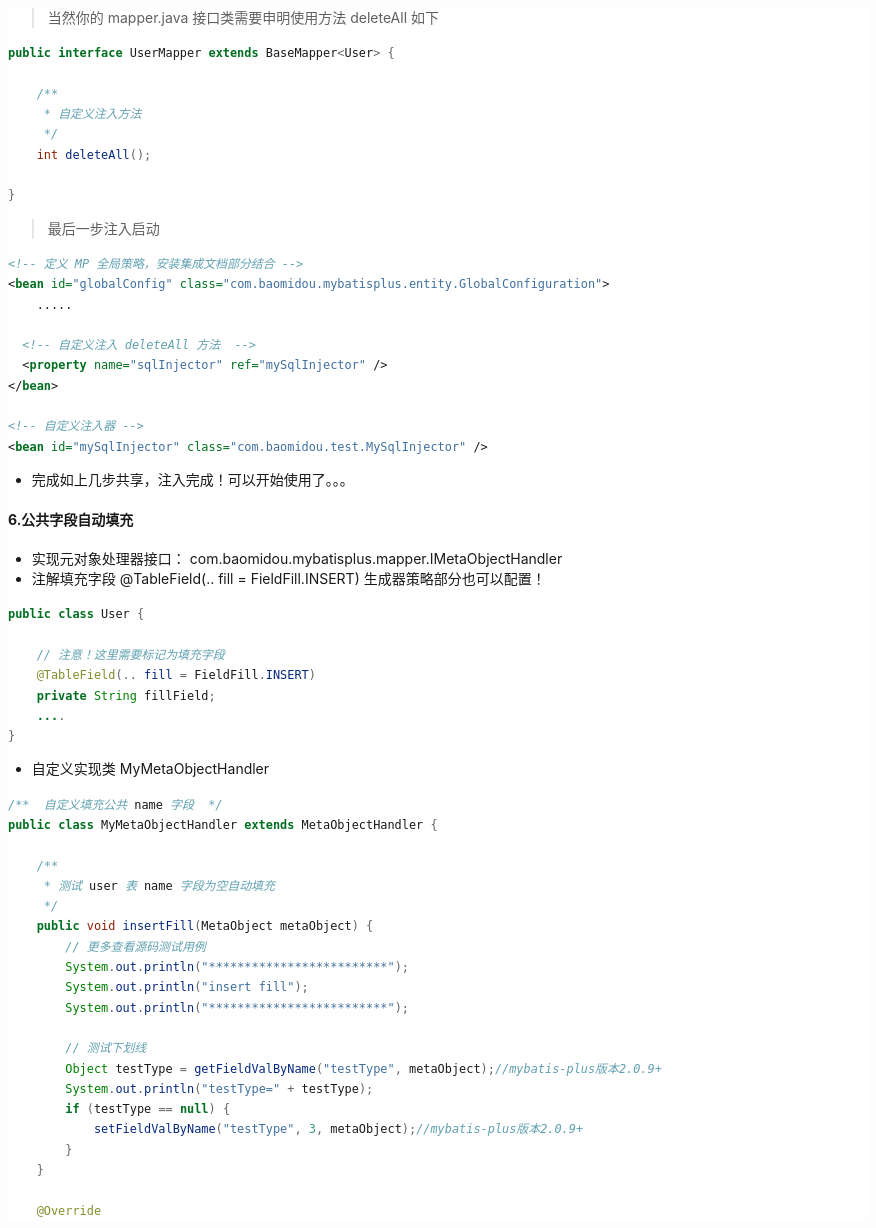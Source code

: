 > 当然你的 mapper.java 接口类需要申明使用方法 deleteAll 如下

```java
public interface UserMapper extends BaseMapper<User> {

    /**
     * 自定义注入方法
     */
    int deleteAll();

}
```

> 最后一步注入启动

```xml
<!-- 定义 MP 全局策略，安装集成文档部分结合 -->
<bean id="globalConfig" class="com.baomidou.mybatisplus.entity.GlobalConfiguration">
    .....

  <!-- 自定义注入 deleteAll 方法  -->
  <property name="sqlInjector" ref="mySqlInjector" />
</bean>

<!-- 自定义注入器 -->
<bean id="mySqlInjector" class="com.baomidou.test.MySqlInjector" />
```

- 完成如上几步共享，注入完成！可以开始使用了。。。

#### 6.公共字段自动填充

- 实现元对象处理器接口： com.baomidou.mybatisplus.mapper.IMetaObjectHandler
- 注解填充字段 @TableField(.. fill = FieldFill.INSERT) 生成器策略部分也可以配置！

```java
public class User {

    // 注意！这里需要标记为填充字段
    @TableField(.. fill = FieldFill.INSERT)
    private String fillField;
    ....
}
```

- 自定义实现类 MyMetaObjectHandler

```java
/**  自定义填充公共 name 字段  */
public class MyMetaObjectHandler extends MetaObjectHandler {

    /**
     * 测试 user 表 name 字段为空自动填充
     */
    public void insertFill(MetaObject metaObject) {
        // 更多查看源码测试用例
        System.out.println("*************************");
        System.out.println("insert fill");
        System.out.println("*************************");

        // 测试下划线
        Object testType = getFieldValByName("testType", metaObject);//mybatis-plus版本2.0.9+
        System.out.println("testType=" + testType);
        if (testType == null) {
            setFieldValByName("testType", 3, metaObject);//mybatis-plus版本2.0.9+
        }
    }

    @Override
```